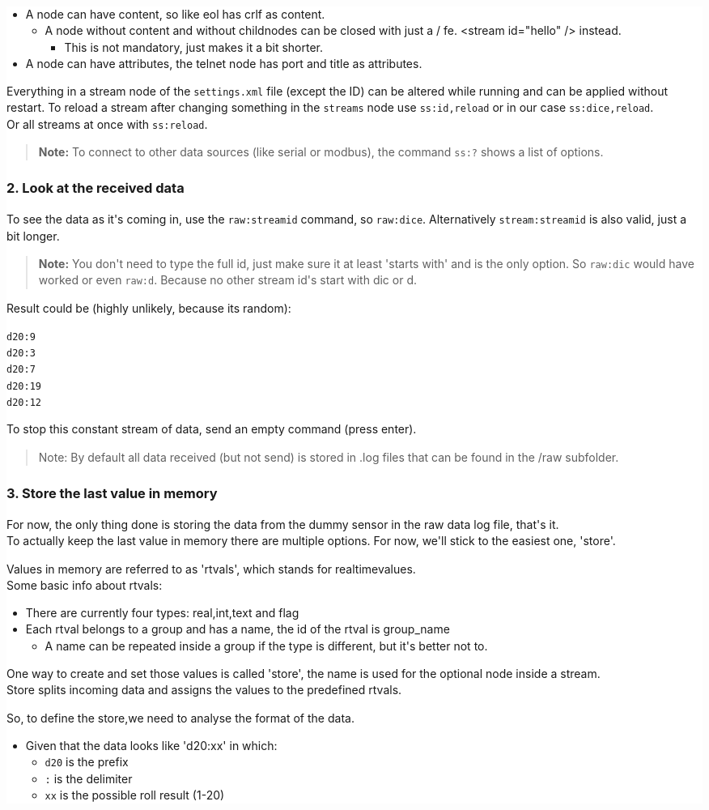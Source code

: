 * A node can have content, so like eol has crlf as content.
    * A node without content and without childnodes can be closed with just a / fe. \<stream id="hello" /> instead.
        * This is not mandatory, just makes it a bit shorter.
* A node can have attributes, the telnet node has port and title as attributes.

Everything in a stream node of the `settings.xml` file (except the ID) can be altered while running and can be applied
without restart. To reload a stream after changing something in the `streams` node use `ss:id,reload` or in our case `ss:dice,reload`.  
Or all streams at once with `ss:reload`.
>**Note:** To connect to other data sources (like serial or modbus), the command `ss:?` shows a list of options.

### 2. Look at the received data

To see the data as it's coming in, use the `raw:streamid` command, so `raw:dice`. Alternatively 
`stream:streamid` is also valid, just a bit longer.
>**Note:** You don't need to type the full id, just make sure it at least 'starts with' and is the only option.
> So `raw:dic` would have worked  or even `raw:d`. Because no other stream id's start with dic or d.

Result could be (highly unlikely, because its random):
```
d20:9
d20:3
d20:7
d20:19
d20:12
```
To stop this constant stream of data, send an empty command (press enter).

> Note: By default all data received (but not send) is stored in .log files that can be found in the /raw subfolder.

### 3. Store the last value in memory

For now, the only thing done is storing the data from the dummy sensor in the raw data log file, that's it.  
To actually keep the last value in memory there are multiple options. For now, we'll stick to the easiest one, 'store'.

Values in memory are referred to as 'rtvals', which stands for realtimevalues.    
Some basic info about rtvals:
* There are currently four types: real,int,text and flag
* Each rtval belongs to a group and has a name, the id of the rtval is group_name
    * A name can be repeated inside a group if the type is different, but it's better not to.

One way to create and set those values is called 'store', the name is used for the optional node inside a stream.  
Store splits incoming data and assigns the values to the predefined rtvals.

So, to define the store,we need to analyse the format of the data.
* Given that the data looks like 'd20:xx' in which:
    * `d20` is the prefix
    * `:` is the delimiter
    * `xx` is the possible roll result (1-20)
